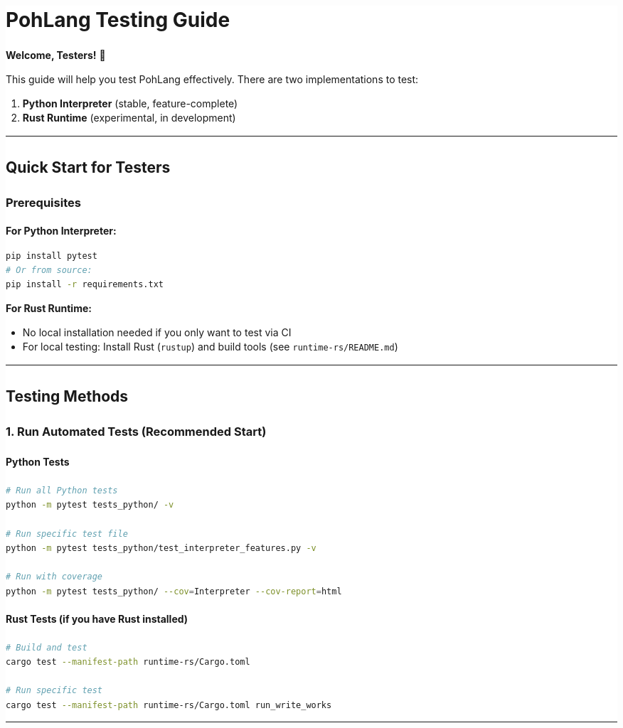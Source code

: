 # PohLang Testing Guide

**Welcome, Testers!** 🧪

This guide will help you test PohLang effectively. There are two implementations to test:
1. **Python Interpreter** (stable, feature-complete)
2. **Rust Runtime** (experimental, in development)

---

## Quick Start for Testers

### Prerequisites

**For Python Interpreter:**
```bash
pip install pytest
# Or from source:
pip install -r requirements.txt
```

**For Rust Runtime:**
- No local installation needed if you only want to test via CI
- For local testing: Install Rust (`rustup`) and build tools (see `runtime-rs/README.md`)

---

## Testing Methods

### 1. **Run Automated Tests** (Recommended Start)

#### Python Tests
```bash
# Run all Python tests
python -m pytest tests_python/ -v

# Run specific test file
python -m pytest tests_python/test_interpreter_features.py -v

# Run with coverage
python -m pytest tests_python/ --cov=Interpreter --cov-report=html
```

#### Rust Tests (if you have Rust installed)
```bash
# Build and test
cargo test --manifest-path runtime-rs/Cargo.toml

# Run specific test
cargo test --manifest-path runtime-rs/Cargo.toml run_write_works
```

---